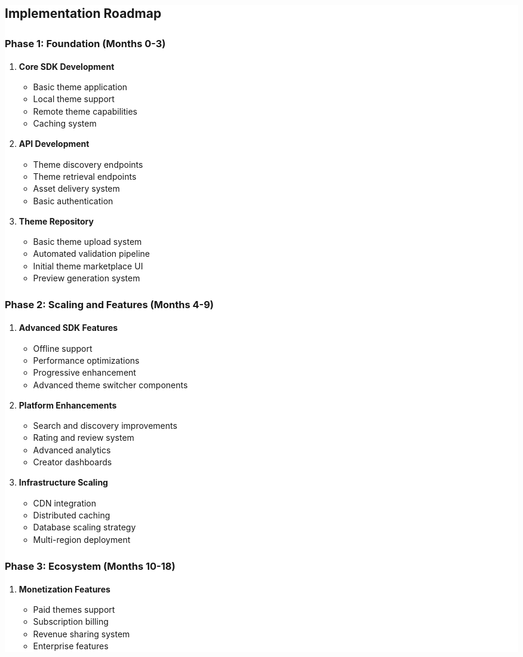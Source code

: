 ## Implementation Roadmap

### Phase 1: Foundation (Months 0-3)

1. **Core SDK Development**

   - Basic theme application
   - Local theme support
   - Remote theme capabilities
   - Caching system

2. **API Development**

   - Theme discovery endpoints
   - Theme retrieval endpoints
   - Asset delivery system
   - Basic authentication

3. **Theme Repository**
   - Basic theme upload system
   - Automated validation pipeline
   - Initial theme marketplace UI
   - Preview generation system

### Phase 2: Scaling and Features (Months 4-9)

1. **Advanced SDK Features**

   - Offline support
   - Performance optimizations
   - Progressive enhancement
   - Advanced theme switcher components

2. **Platform Enhancements**

   - Search and discovery improvements
   - Rating and review system
   - Advanced analytics
   - Creator dashboards

3. **Infrastructure Scaling**
   - CDN integration
   - Distributed caching
   - Database scaling strategy
   - Multi-region deployment

### Phase 3: Ecosystem (Months 10-18)

1. **Monetization Features**

   - Paid themes support
   - Subscription billing
   - Revenue sharing system
   - Enterprise features

